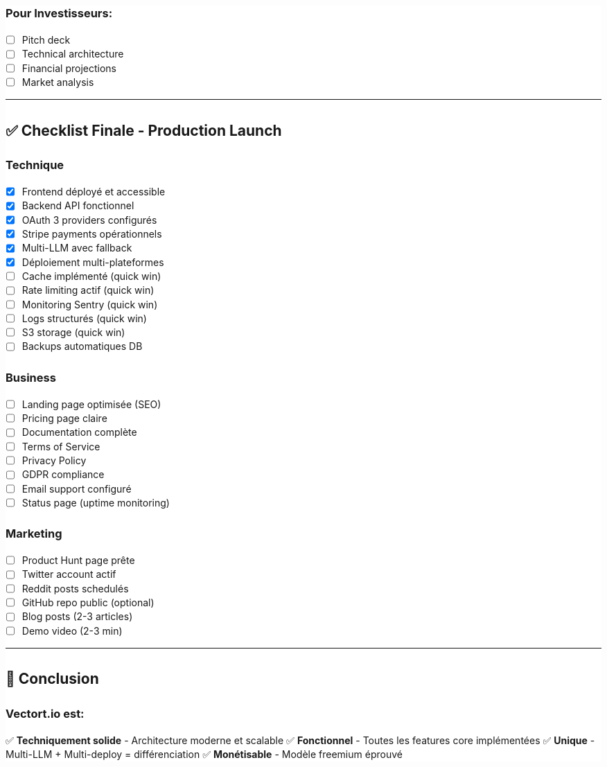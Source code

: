 ### Pour Investisseurs:
- [ ] Pitch deck
- [ ] Technical architecture
- [ ] Financial projections
- [ ] Market analysis

---

## ✅ Checklist Finale - Production Launch

### Technique
- [x] Frontend déployé et accessible
- [x] Backend API fonctionnel
- [x] OAuth 3 providers configurés
- [x] Stripe payments opérationnels
- [x] Multi-LLM avec fallback
- [x] Déploiement multi-plateformes
- [ ] Cache implémenté (quick win)
- [ ] Rate limiting actif (quick win)
- [ ] Monitoring Sentry (quick win)
- [ ] Logs structurés (quick win)
- [ ] S3 storage (quick win)
- [ ] Backups automatiques DB

### Business
- [ ] Landing page optimisée (SEO)
- [ ] Pricing page claire
- [ ] Documentation complète
- [ ] Terms of Service
- [ ] Privacy Policy
- [ ] GDPR compliance
- [ ] Email support configuré
- [ ] Status page (uptime monitoring)

### Marketing
- [ ] Product Hunt page prête
- [ ] Twitter account actif
- [ ] Reddit posts schedulés
- [ ] GitHub repo public (optional)
- [ ] Blog posts (2-3 articles)
- [ ] Demo video (2-3 min)

---

## 🎊 Conclusion

### Vectort.io est:

✅ **Techniquement solide** - Architecture moderne et scalable
✅ **Fonctionnel** - Toutes les features core implémentées
✅ **Unique** - Multi-LLM + Multi-deploy = différenciation
✅ **Monétisable** - Modèle freemium éprouvé
